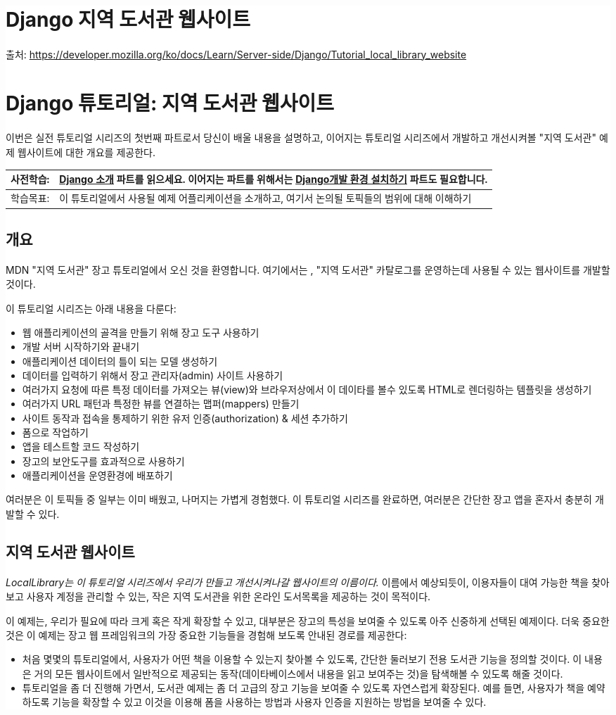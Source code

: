



# Django 지역 도서관 웹사이트

출처: https://developer.mozilla.org/ko/docs/Learn/Server-side/Django/Tutorial_local_library_website



# Django 튜토리얼: 지역 도서관 웹사이트



이번은 실전 튜토리얼 시리즈의 첫번째 파트로서 당신이 배울 내용을 설명하고, 이어지는 튜토리얼 시리즈에서 개발하고 개선시켜볼 "지역 도서관" 예제 웹사이트에 대한 개요를 제공한다.

| 사전학습: | [Django 소개](https://developer.mozilla.org/ko/docs/Learn/Server-side/Django/Introduction) 파트를 읽으세요. 이어지는 파트를 위해서는 [Django개발 환경 설치하기](https://developer.mozilla.org/ko/docs/Learn/Server-side/Django/development_environment) 파트도 필요합니다. |
| :-------- | ------------------------------------------------------------ |
| 학습목표: | 이 튜토리얼에서 사용될 예제 어플리케이션을 소개하고, 여기서 논의될 토픽들의 범위에 대해 이해하기 |



## 개요

MDN "지역 도서관" 장고 튜토리얼에서 오신 것을 환영합니다. 여기에서는 , "지역 도서관" 카탈로그를 운영하는데 사용될 수 있는 웹사이트를 개발할 것이다. 

이 튜토리얼 시리즈는 아래 내용을 다룬다:

- 웹 애플리케이션의 골격을 만들기 위해 장고 도구 사용하기
- 개발 서버 시작하기와 끝내기
- 애플리케이션 데이터의 틀이 되는 모델 생성하기
- 데이터를 입력하기 위해서 장고 관리자(admin) 사이트 사용하기
- 여러가지 요청에 따른 특정 데이터를 가져오는 뷰(view)와 브라우저상에서 이 데이타를 볼수 있도록 HTML로 렌더링하는 템플릿을 생성하기
- 여러가지 URL 패턴과  특정한 뷰를 연결하는 맵퍼(mappers) 만들기
- 사이트 동작과 접속을 통제하기 위한 유저 인증(authorization) & 세션 추가하기
- 폼으로 작업하기
- 앱을 테스트할 코드 작성하기
- 장고의 보안도구를 효과적으로 사용하기
- 애플리케이션을 운영환경에 배포하기

여러분은 이 토픽들 중 일부는 이미 배웠고, 나머지는 가볍게 경험했다. 이 튜토리얼 시리즈를 완료하면, 여러분은 간단한 장고 앱을 혼자서 충분히 개발할 수 있다. 

## 지역 도서관 웹사이트

*LocalLibrary는 이 튜토리얼 시리즈에서 우리가 만들고 개선시켜나갈 웹사이트의 이름이다.* 이름에서 예상되듯이, 이용자들이 대여 가능한 책을 찾아보고 사용자 계정을 관리할 수 있는, 작은 지역 도서관을 위한 온라인 도서목록을 제공하는 것이 목적이다.

이 예제는, 우리가 필요에 따라 크게 혹은 작게 확장할 수 있고, 대부분은 장고의 특성을 보여줄 수 있도록 아주 신중하게 선택된 예제이다. 더욱 중요한 것은 이 예제는 장고 웹 프레임워크의 가장 중요한 기능들을 경험해 보도록 안내된 경로를 제공한다:

- 처음 몇몇의 튜토리얼에서, 사용자가 어떤 책을 이용할 수 있는지 찾아볼 수 있도록, 간단한 둘러보기 전용 도서관 기능을 정의할 것이다. 이 내용은 거의 모든 웹사이트에서 일반적으로 제공되는 동작(데이타베이스에서 내용을 읽고 보여주는 것)을 탐색해볼 수 있도록 해줄 것이다.
- 튜토리얼을 좀 더 진행해 가면서, 도서관 예제는 좀 더 고급의 장고 기능을 보여줄 수 있도록 자연스럽게 확장된다. 예를 들면, 사용자가 책을 예약하도록 기능을 확장할 수 있고 이것을 이용해 폼을 사용하는 방법과 사용자 인증을 지원하는 방법을 보여줄 수 있다.
